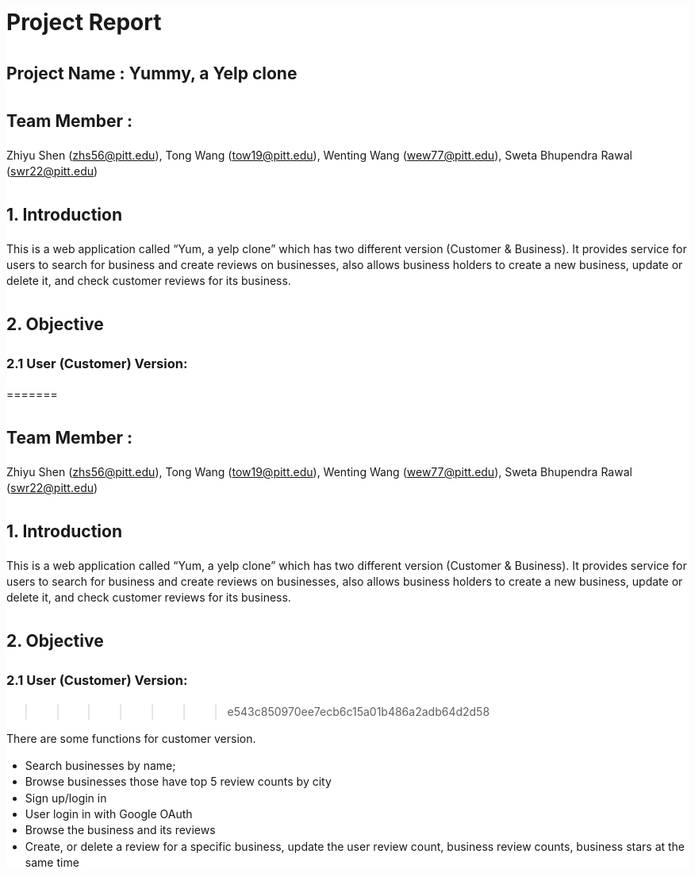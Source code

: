# Project Report

## Project Name : Yummy, a Yelp clone

## Team Member :

Zhiyu Shen ([zhs56@pitt.edu](mailto:zhs56@pitt.edu)), Tong Wang ([tow19@pitt.edu](mailto:tow19@pitt.edu)), Wenting Wang ([wew77@pitt.edu](mailto:wew77@pitt.edu)), Sweta Bhupendra Rawal ([swr22@pitt.edu](mailto:swr22@pitt.edu))

## 1. Introduction

This is a web application called “Yum, a yelp clone” which has two different version (Customer & Business). It provides service for users to search for business and create reviews on businesses, also allows business holders to create a new business, update or delete it, and check customer reviews for its business.

## 2. Objective

### 2.1 User (Customer) Version:
=======
## Team Member : 

Zhiyu Shen (zhs56@pitt.edu), Tong Wang (tow19@pitt.edu), Wenting Wang (wew77@pitt.edu), Sweta Bhupendra Rawal (swr22@pitt.edu)

## 1. Introduction

This is a web application called “Yum, a yelp clone” which has two different version (Customer & Business). It provides service for users to search for business and create reviews on businesses, also allows business holders to create a new business, update or delete it, and check customer reviews for its business. 

## 2. Objective

### 2.1 User (Customer) Version: 
>>>>>>> e543c850970ee7ecb6c15a01b486a2adb64d2d58

There are some functions for customer version.

- Search businesses by name;
- Browse businesses those have top 5 review counts by city
- Sign up/login in
- User login in with Google OAuth
- Browse the business and its reviews
- Create, or delete a review for a specific business, update the user review count, business review counts, business stars at the same time
